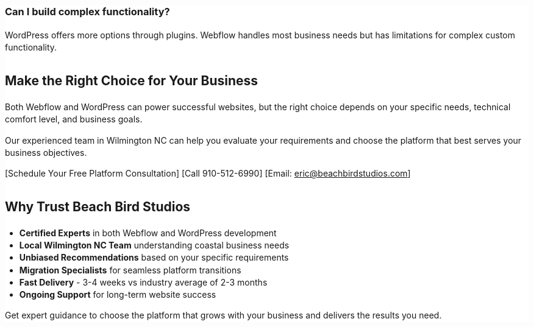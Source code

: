 ### Can I build complex functionality?
WordPress offers more options through plugins. Webflow handles most business needs but has limitations for complex custom functionality.

## Make the Right Choice for Your Business

Both Webflow and WordPress can power successful websites, but the right choice depends on your specific needs, technical comfort level, and business goals.

Our experienced team in Wilmington NC can help you evaluate your requirements and choose the platform that best serves your business objectives.

[Schedule Your Free Platform Consultation] [Call 910-512-6990] [Email: eric@beachbirdstudios.com]

## Why Trust Beach Bird Studios

- **Certified Experts** in both Webflow and WordPress development
- **Local Wilmington NC Team** understanding coastal business needs
- **Unbiased Recommendations** based on your specific requirements
- **Migration Specialists** for seamless platform transitions
- **Fast Delivery** - 3-4 weeks vs industry average of 2-3 months
- **Ongoing Support** for long-term website success

Get expert guidance to choose the platform that grows with your business and delivers the results you need.